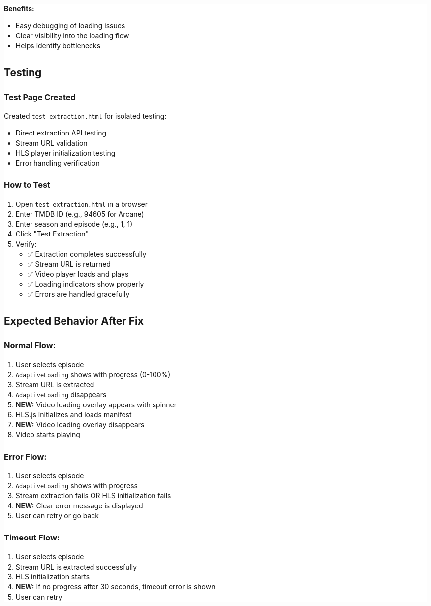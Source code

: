 **Benefits:**
- Easy debugging of loading issues
- Clear visibility into the loading flow
- Helps identify bottlenecks

## Testing

### Test Page Created
Created `test-extraction.html` for isolated testing:
- Direct extraction API testing
- Stream URL validation
- HLS player initialization testing
- Error handling verification

### How to Test
1. Open `test-extraction.html` in a browser
2. Enter TMDB ID (e.g., 94605 for Arcane)
3. Enter season and episode (e.g., 1, 1)
4. Click "Test Extraction"
5. Verify:
   - ✅ Extraction completes successfully
   - ✅ Stream URL is returned
   - ✅ Video player loads and plays
   - ✅ Loading indicators show properly
   - ✅ Errors are handled gracefully

## Expected Behavior After Fix

### Normal Flow:
1. User selects episode
2. `AdaptiveLoading` shows with progress (0-100%)
3. Stream URL is extracted
4. `AdaptiveLoading` disappears
5. **NEW:** Video loading overlay appears with spinner
6. HLS.js initializes and loads manifest
7. **NEW:** Video loading overlay disappears
8. Video starts playing

### Error Flow:
1. User selects episode
2. `AdaptiveLoading` shows with progress
3. Stream extraction fails OR HLS initialization fails
4. **NEW:** Clear error message is displayed
5. User can retry or go back

### Timeout Flow:
1. User selects episode
2. Stream URL is extracted successfully
3. HLS initialization starts
4. **NEW:** If no progress after 30 seconds, timeout error is shown
5. User can retry
